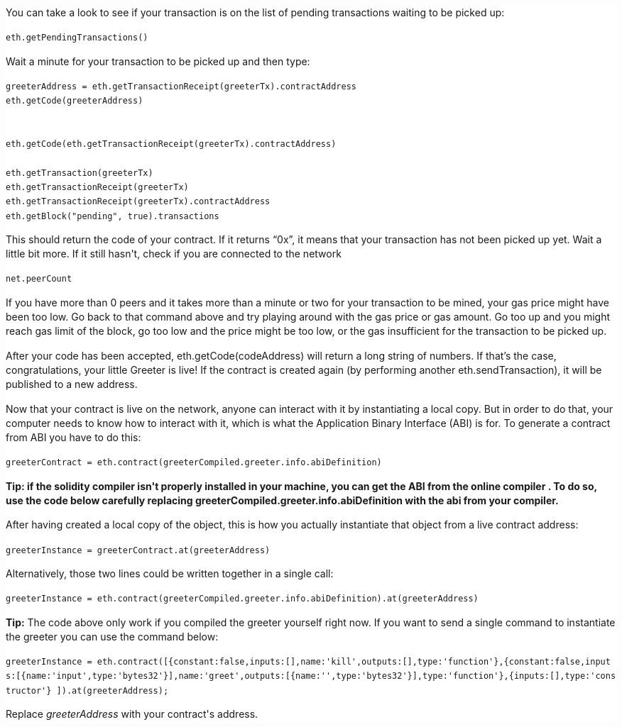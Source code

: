 You can take a look to see if your transaction is on the list of pending transactions waiting to be picked up:

    eth.getPendingTransactions()

Wait a minute for your transaction to be picked up and then type:

    greeterAddress = eth.getTransactionReceipt(greeterTx).contractAddress
    eth.getCode(greeterAddress)


    eth.getCode(eth.getTransactionReceipt(greeterTx).contractAddress)

    eth.getTransaction(greeterTx)
    eth.getTransactionReceipt(greeterTx)
    eth.getTransactionReceipt(greeterTx).contractAddress
    eth.getBlock("pending", true).transactions

This should return the code of your contract. If it returns “0x”, it means that your transaction has not been picked up yet. Wait a little bit more. If it still hasn't, check if you are connected to the network

    net.peerCount

If you have more than 0 peers and it takes more than a minute or two for your transaction to be mined, your gas price might have been too low. Go back to that command above and try playing around with the gas price or gas amount. Go too up and you might reach gas limit of the block, go too low and the price might be too low, or the gas insufficient for the transaction to be picked up.

After your code has been accepted, eth.getCode(codeAddress) will return a long string of numbers. If that’s the case, congratulations, your little Greeter is live! If the contract is created again (by performing another eth.sendTransaction), it will be published to a new address. 

Now that your contract is live on the network, anyone can interact with it by instantiating a local copy. But in order to do that, your computer needs to know how to interact with it, which is what the Application Binary Interface (ABI) is for. To generate a contract from ABI you have to do this:

    greeterContract = eth.contract(greeterCompiled.greeter.info.abiDefinition)

**Tip: if the solidity compiler isn't properly installed in your machine, you can get the ABI from the online compiler . To do so, use the code below carefully replacing greeterCompiled.greeter.info.abiDefinition  with the abi from your compiler.**

After having created a local copy of the object, this is how you actually instantiate that object from a live contract address:

    greeterInstance = greeterContract.at(greeterAddress)

Alternatively, those two lines could be written together in a single call:

    greeterInstance = eth.contract(greeterCompiled.greeter.info.abiDefinition).at(greeterAddress)

**Tip:** The code above only work if you compiled the greeter yourself right now. If you want to send a single command to instantiate the greeter you can use the command below:

    greeterInstance = eth.contract([{constant:false,inputs:[],name:'kill',outputs:[],type:'function'},{constant:false,inputs:[{name:'input',type:'bytes32'}],name:'greet',outputs:[{name:'',type:'bytes32'}],type:'function'},{inputs:[],type:'constructor'} ]).at(greeterAddress);

Replace _greeterAddress_ with your contract's address.
